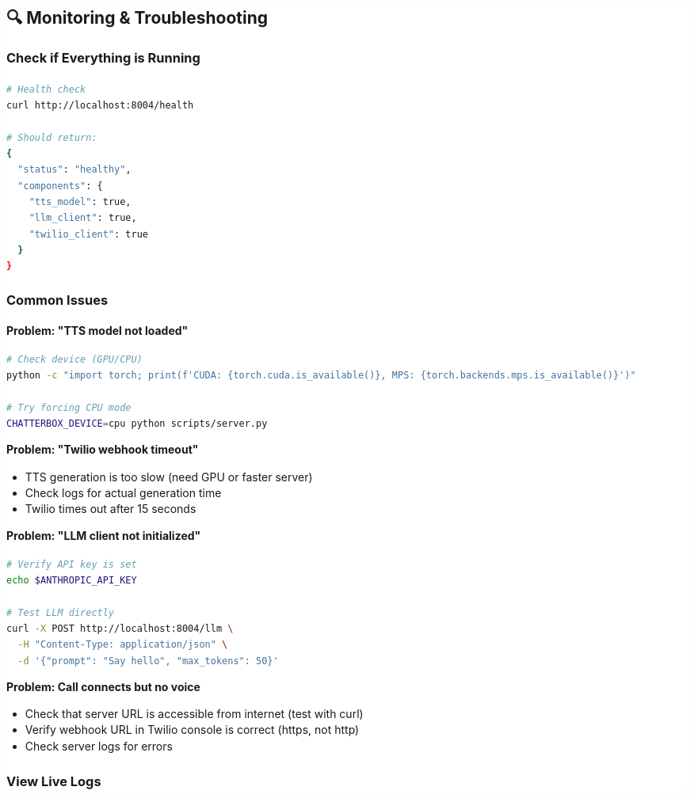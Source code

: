
## 🔍 Monitoring & Troubleshooting

### Check if Everything is Running

```bash
# Health check
curl http://localhost:8004/health

# Should return:
{
  "status": "healthy",
  "components": {
    "tts_model": true,
    "llm_client": true,
    "twilio_client": true
  }
}
```

### Common Issues

**Problem: "TTS model not loaded"**
```bash
# Check device (GPU/CPU)
python -c "import torch; print(f'CUDA: {torch.cuda.is_available()}, MPS: {torch.backends.mps.is_available()}')"

# Try forcing CPU mode
CHATTERBOX_DEVICE=cpu python scripts/server.py
```

**Problem: "Twilio webhook timeout"**
- TTS generation is too slow (need GPU or faster server)
- Check logs for actual generation time
- Twilio times out after 15 seconds

**Problem: "LLM client not initialized"**
```bash
# Verify API key is set
echo $ANTHROPIC_API_KEY

# Test LLM directly
curl -X POST http://localhost:8004/llm \
  -H "Content-Type: application/json" \
  -d '{"prompt": "Say hello", "max_tokens": 50}'
```

**Problem: Call connects but no voice**
- Check that server URL is accessible from internet (test with curl)
- Verify webhook URL in Twilio console is correct (https, not http)
- Check server logs for errors

### View Live Logs
